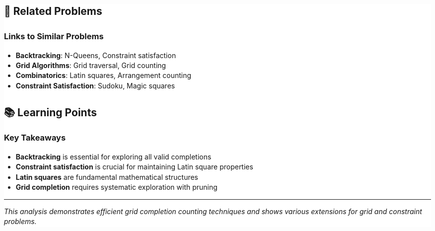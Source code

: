 ## 🔗 Related Problems

### Links to Similar Problems
- **Backtracking**: N-Queens, Constraint satisfaction
- **Grid Algorithms**: Grid traversal, Grid counting
- **Combinatorics**: Latin squares, Arrangement counting
- **Constraint Satisfaction**: Sudoku, Magic squares

## 📚 Learning Points

### Key Takeaways
- **Backtracking** is essential for exploring all valid completions
- **Constraint satisfaction** is crucial for maintaining Latin square properties
- **Latin squares** are fundamental mathematical structures
- **Grid completion** requires systematic exploration with pruning

---

*This analysis demonstrates efficient grid completion counting techniques and shows various extensions for grid and constraint problems.* 